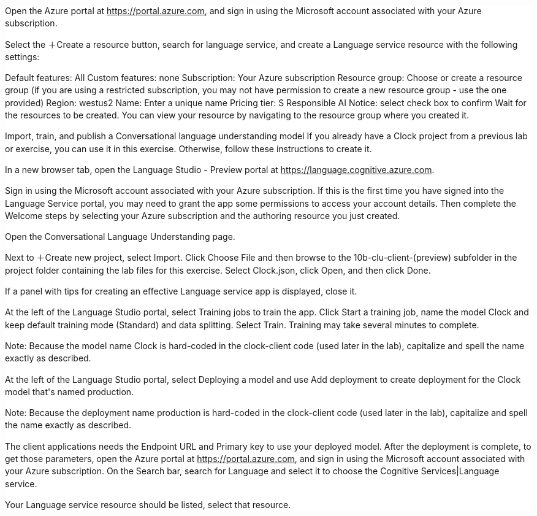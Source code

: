 Open the Azure portal at https://portal.azure.com, and sign in using the Microsoft account associated with your Azure subscription.

Select the ＋Create a resource button, search for language service, and create a Language service resource with the following settings:

Default features: All
Custom features: none
Subscription: Your Azure subscription
Resource group: Choose or create a resource group (if you are using a restricted subscription, you may not have permission to create a new resource group - use the one provided)
Region: westus2
Name: Enter a unique name
Pricing tier: S
Responsible AI Notice: select check box to confirm
Wait for the resources to be created. You can view your resource by navigating to the resource group where you created it.

Import, train, and publish a Conversational language understanding model
If you already have a Clock project from a previous lab or exercise, you can use it in this exercise. Otherwise, follow these instructions to create it.

In a new browser tab, open the Language Studio - Preview portal at https://language.cognitive.azure.com.

Sign in using the Microsoft account associated with your Azure subscription. If this is the first time you have signed into the Language Service portal, you may need to grant the app some permissions to access your account details. Then complete the Welcome steps by selecting your Azure subscription and the authoring resource you just created.

Open the Conversational Language Understanding page.

Next to ＋Create new project, select Import. Click Choose File and then browse to the 10b-clu-client-(preview) subfolder in the project folder containing the lab files for this exercise. Select Clock.json, click Open, and then click Done.

If a panel with tips for creating an effective Language service app is displayed, close it.

At the left of the Language Studio portal, select Training jobs to train the app. Click Start a training job, name the model Clock and keep default training mode (Standard) and data splitting. Select Train. Training may take several minutes to complete.

Note: Because the model name Clock is hard-coded in the clock-client code (used later in the lab), capitalize and spell the name exactly as described.

At the left of the Language Studio portal, select Deploying a model and use Add deployment to create deployment for the Clock model that's named production.

Note: Because the deployment name production is hard-coded in the clock-client code (used later in the lab), capitalize and spell the name exactly as described.

The client applications needs the Endpoint URL and Primary key to use your deployed model. After the deployment is complete, to get those parameters, open the Azure portal at https://portal.azure.com, and sign in using the Microsoft account associated with your Azure subscription. On the Search bar, search for Language and select it to choose the Cognitive Services|Language service.

Your Language service resource should be listed, select that resource.
